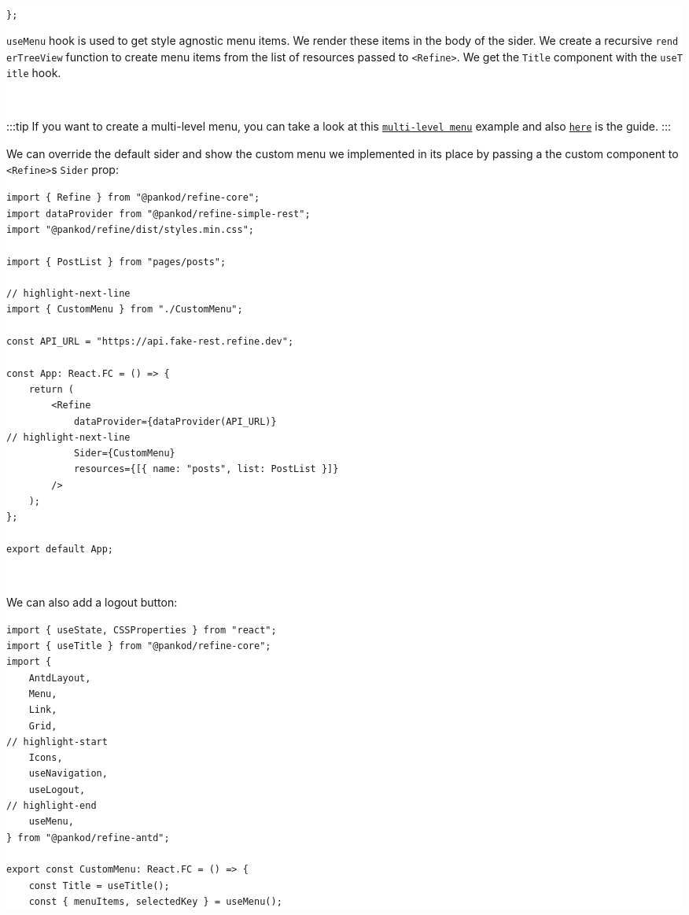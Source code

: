 ```tsx  title="src/CustomMenu.tsx"
};
```

`useMenu` hook is used to get style agnostic menu items. We render these items in the body of the sider. We create a recursive `renderTreeView` function to create menu items from the list of resources passed to `<Refine>`. We get the `Title` component with the `useTitle` hook.

<br />

:::tip
If you want to create a multi-level menu, you can take a look at this [`multi-level menu`](/docs/examples/multi-level-menu/multi-level-menu/) example and also [`here`](/docs/guides-and-concepts/multi-level-menu/multi-level-menu/) is the guide.
:::

We can override the default sider and show the custom menu we implemented in its place by passing a the custom component to `<Refine>`s `Sider` prop:

```tsx title="App.tsx"
import { Refine } from "@pankod/refine-core";
import dataProvider from "@pankod/refine-simple-rest";
import "@pankod/refine/dist/styles.min.css";

import { PostList } from "pages/posts";

// highlight-next-line
import { CustomMenu } from "./CustomMenu";

const API_URL = "https://api.fake-rest.refine.dev";

const App: React.FC = () => {
    return (
        <Refine
            dataProvider={dataProvider(API_URL)}
// highlight-next-line
            Sider={CustomMenu}
            resources={[{ name: "posts", list: PostList }]}
        />
    );
};

export default App;
```

<br />

We can also add a logout button:

```tsx  title="src/CustomMenu.tsx"
import { useState, CSSProperties } from "react";
import { useTitle } from "@pankod/refine-core";
import {
    AntdLayout,
    Menu,
    Link,
    Grid,
// highlight-start
    Icons,
    useNavigation,
    useLogout,
// highlight-end
    useMenu,
} from "@pankod/refine-antd";

export const CustomMenu: React.FC = () => {
    const Title = useTitle();
    const { menuItems, selectedKey } = useMenu();
```